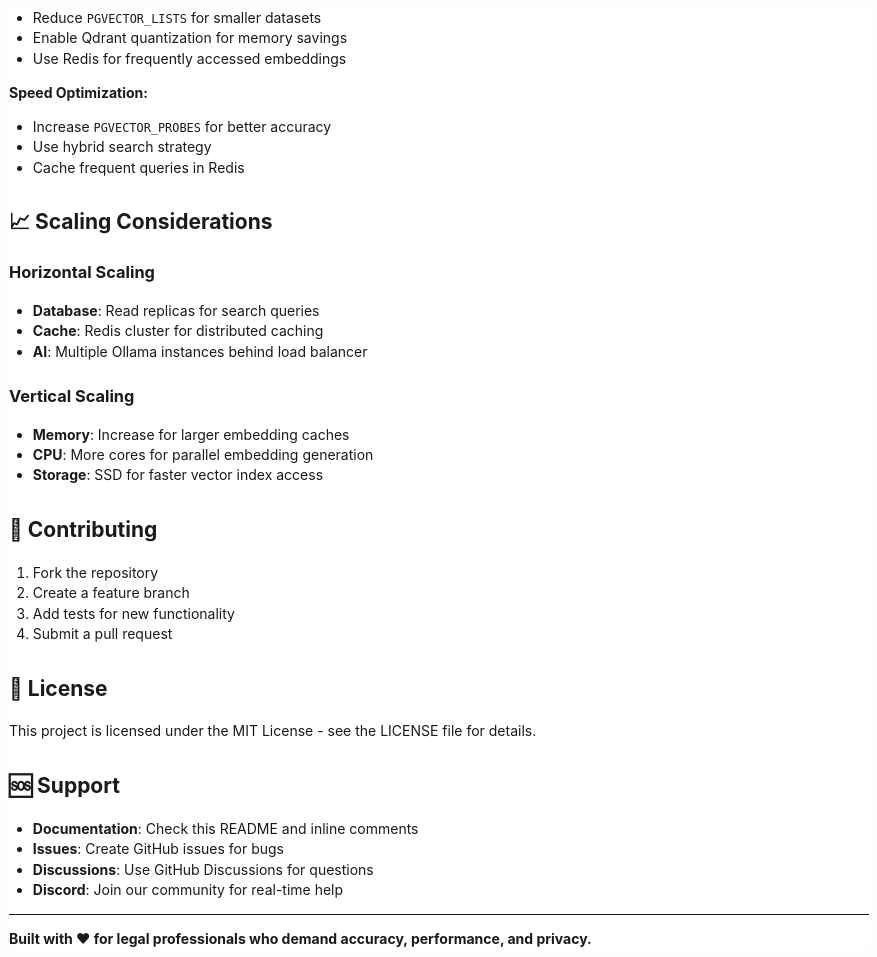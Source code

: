 - Reduce `PGVECTOR_LISTS` for smaller datasets
- Enable Qdrant quantization for memory savings
- Use Redis for frequently accessed embeddings

**Speed Optimization:**

- Increase `PGVECTOR_PROBES` for better accuracy
- Use hybrid search strategy
- Cache frequent queries in Redis

## 📈 Scaling Considerations

### Horizontal Scaling

- **Database**: Read replicas for search queries
- **Cache**: Redis cluster for distributed caching
- **AI**: Multiple Ollama instances behind load balancer

### Vertical Scaling

- **Memory**: Increase for larger embedding caches
- **CPU**: More cores for parallel embedding generation
- **Storage**: SSD for faster vector index access

## 🤝 Contributing

1. Fork the repository
2. Create a feature branch
3. Add tests for new functionality
4. Submit a pull request

## 📄 License

This project is licensed under the MIT License - see the LICENSE file for details.

## 🆘 Support

- **Documentation**: Check this README and inline comments
- **Issues**: Create GitHub issues for bugs
- **Discussions**: Use GitHub Discussions for questions
- **Discord**: Join our community for real-time help

---

**Built with ❤️ for legal professionals who demand accuracy, performance, and privacy.**
